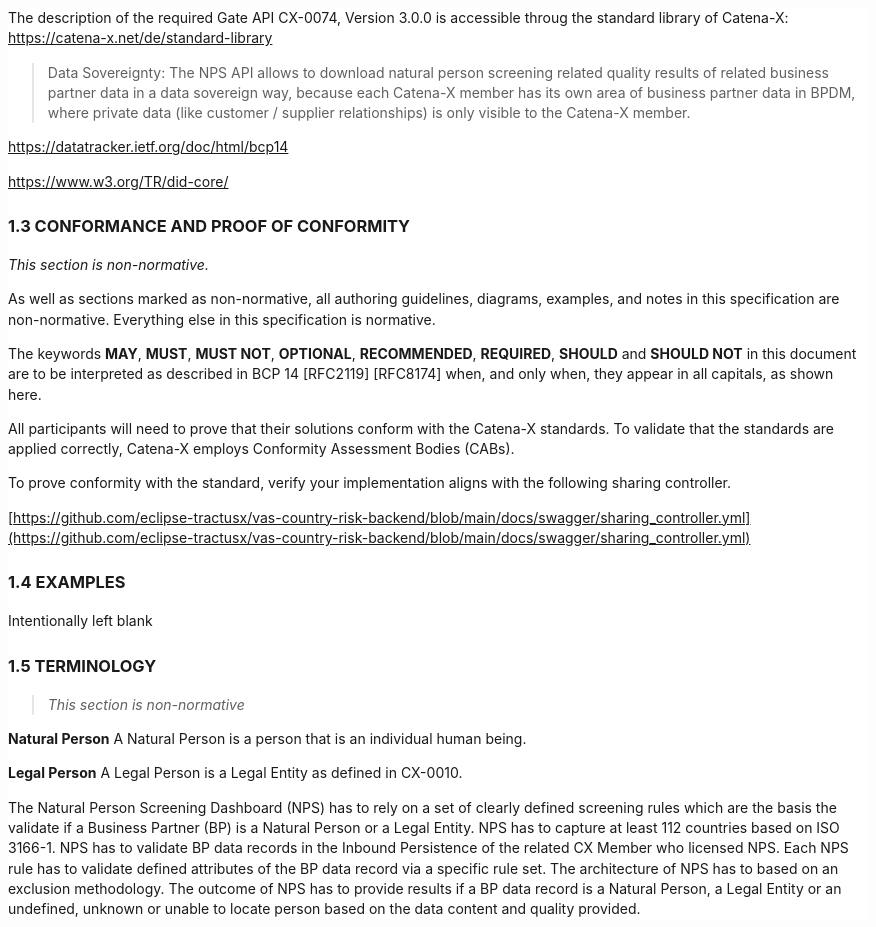 The description of the required Gate API CX-0074, Version 3.0.0 is accessible throug the standard library of Catena-X: https://catena-x.net/de/standard-library

> Data Sovereignty: The NPS API allows to download natural person screening related quality results of related business partner data in a data sovereign way, because each Catena-X member has its own area of business partner data in BPDM, where private data (like customer / supplier relationships) is only visible to the Catena-X member.

https://datatracker.ietf.org/doc/html/bcp14

https://www.w3.org/TR/did-core/

### 1.3 CONFORMANCE AND PROOF OF CONFORMITY

*This section is non-normative.*

As well as sections marked as non-normative, all authoring guidelines, diagrams, examples, and notes in this specification are non-normative. Everything else in this specification is normative.

The keywords **MAY**, **MUST**, **MUST NOT**, **OPTIONAL**, **RECOMMENDED**, **REQUIRED**, **SHOULD** and **SHOULD NOT** in this document are to be interpreted as described in BCP 14 [RFC2119] [RFC8174] when, and only when, they appear in all capitals, as shown here.

All participants will need to prove that their solutions conform with the Catena-X standards. To validate that the standards are applied correctly, Catena-X employs Conformity Assessment Bodies (CABs).

To prove conformity with the standard, verify your implementation aligns with the following sharing controller.

[https://github.com/eclipse-tractusx/vas-country-risk-backend/blob/main/docs/swagger/sharing_controller.yml](https://github.com/eclipse-tractusx/vas-country-risk-backend/blob/main/docs/swagger/sharing_controller.yml)

### 1.4 EXAMPLES

Intentionally left blank

### 1.5 TERMINOLOGY

> *This section is non-normative*

**Natural Person**
A Natural Person is a person that is an individual human being.

**Legal Person**
A Legal Person is a Legal Entity as defined in CX-0010.

The Natural Person Screening Dashboard (NPS) has to rely on a set of clearly defined screening rules which are the basis the validate if a Business Partner (BP) is a Natural Person or a Legal Entity. NPS has to capture at least 112 countries based on ISO 3166-1. NPS has to validate BP data records in the Inbound Persistence of the related CX Member who licensed NPS. Each NPS rule has to validate defined attributes of the BP data record via a specific rule set. The architecture of NPS has to based on an exclusion methodology. The outcome of NPS has to provide results if a BP data record is a Natural Person, a Legal Entity or an undefined, unknown or unable to locate person based on the data content and quality provided.
